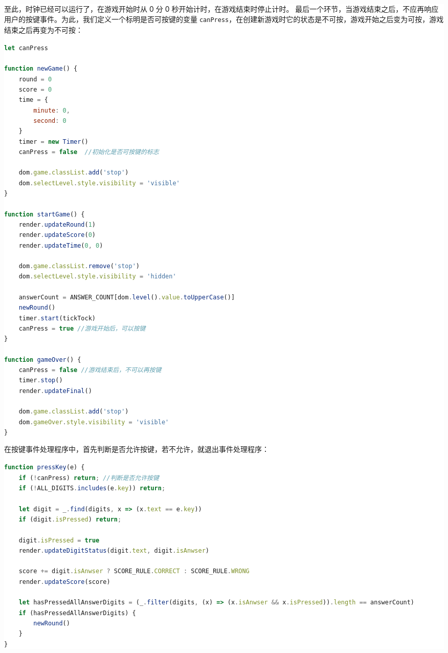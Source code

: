 至此，时钟已经可以运行了，在游戏开始时从 0 分 0 秒开始计时，在游戏结束时停止计时。
最后一个环节，当游戏结束之后，不应再响应用户的按键事件。为此，我们定义一个标明是否可按键的变量 `canPress`，在创建新游戏时它的状态是不可按，游戏开始之后变为可按，游戏结束之后再变为不可按：
```javascript
let canPress

function newGame() {
    round = 0
    score = 0
    time = {
        minute: 0,
        second: 0
    }
    timer = new Timer()
    canPress = false  //初始化是否可按键的标志

    dom.game.classList.add('stop')
    dom.selectLevel.style.visibility = 'visible'
}

function startGame() {
    render.updateRound(1)
    render.updateScore(0)
    render.updateTime(0, 0)

    dom.game.classList.remove('stop')
    dom.selectLevel.style.visibility = 'hidden'

    answerCount = ANSWER_COUNT[dom.level().value.toUpperCase()]
    newRound()
    timer.start(tickTock)
    canPress = true //游戏开始后，可以按键
}

function gameOver() {
    canPress = false //游戏结束后，不可以再按键
    timer.stop()
    render.updateFinal()
    
    dom.game.classList.add('stop')
    dom.gameOver.style.visibility = 'visible'
}
```

在按键事件处理程序中，首先判断是否允许按键，若不允许，就退出事件处理程序：
```javascript
function pressKey(e) {
    if (!canPress) return; //判断是否允许按键
    if (!ALL_DIGITS.includes(e.key)) return;

    let digit = _.find(digits, x => (x.text == e.key))
    if (digit.isPressed) return;

    digit.isPressed = true
    render.updateDigitStatus(digit.text, digit.isAnwser)

    score += digit.isAnwser ? SCORE_RULE.CORRECT : SCORE_RULE.WRONG
    render.updateScore(score)

    let hasPressedAllAnswerDigits = (_.filter(digits, (x) => (x.isAnwser && x.isPressed)).length == answerCount)
    if (hasPressedAllAnswerDigits) {
        newRound()
    }
}
```